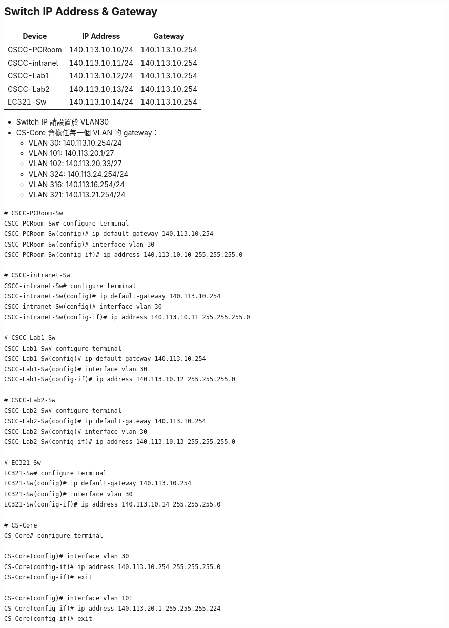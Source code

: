 ## Switch IP Address & Gateway

| Device | IP Address | Gateway |
| --- | --- | --- |
| CSCC-PCRoom | 140.113.10.10/24 | 140.113.10.254 |
| CSCC-intranet | 140.113.10.11/24 | 140.113.10.254 |
| CSCC-Lab1 | 140.113.10.12/24 | 140.113.10.254 |
| CSCC-Lab2 | 140.113.10.13/24 | 140.113.10.254 |
| EC321-Sw | 140.113.10.14/24 | 140.113.10.254 |
- Switch IP 請設置於 VLAN30
- CS-Core 會擔任每一個 VLAN 的 gateway：
    - VLAN 30: 140.113.10.254/24
    - VLAN 101: 140.113.20.1/27
    - VLAN 102: 140.113.20.33/27
    - VLAN 324: 140.113.24.254/24
    - VLAN 316: 140.113.16.254/24
    - VLAN 321: 140.113.21.254/24

```
# CSCC-PCRoom-Sw
CSCC-PCRoom-Sw# configure terminal
CSCC-PCRoom-Sw(config)# ip default-gateway 140.113.10.254
CSCC-PCRoom-Sw(config)# interface vlan 30
CSCC-PCRoom-Sw(config-if)# ip address 140.113.10.10 255.255.255.0

# CSCC-intranet-Sw
CSCC-intranet-Sw# configure terminal
CSCC-intranet-Sw(config)# ip default-gateway 140.113.10.254
CSCC-intranet-Sw(config)# interface vlan 30
CSCC-intranet-Sw(config-if)# ip address 140.113.10.11 255.255.255.0

# CSCC-Lab1-Sw
CSCC-Lab1-Sw# configure terminal
CSCC-Lab1-Sw(config)# ip default-gateway 140.113.10.254
CSCC-Lab1-Sw(config)# interface vlan 30
CSCC-Lab1-Sw(config-if)# ip address 140.113.10.12 255.255.255.0

# CSCC-Lab2-Sw
CSCC-Lab2-Sw# configure terminal
CSCC-Lab2-Sw(config)# ip default-gateway 140.113.10.254
CSCC-Lab2-Sw(config)# interface vlan 30
CSCC-Lab2-Sw(config-if)# ip address 140.113.10.13 255.255.255.0

# EC321-Sw
EC321-Sw# configure terminal
EC321-Sw(config)# ip default-gateway 140.113.10.254
EC321-Sw(config)# interface vlan 30
EC321-Sw(config-if)# ip address 140.113.10.14 255.255.255.0

# CS-Core
CS-Core# configure terminal

CS-Core(config)# interface vlan 30
CS-Core(config-if)# ip address 140.113.10.254 255.255.255.0
CS-Core(config-if)# exit

CS-Core(config)# interface vlan 101
CS-Core(config-if)# ip address 140.113.20.1 255.255.255.224
CS-Core(config-if)# exit

```